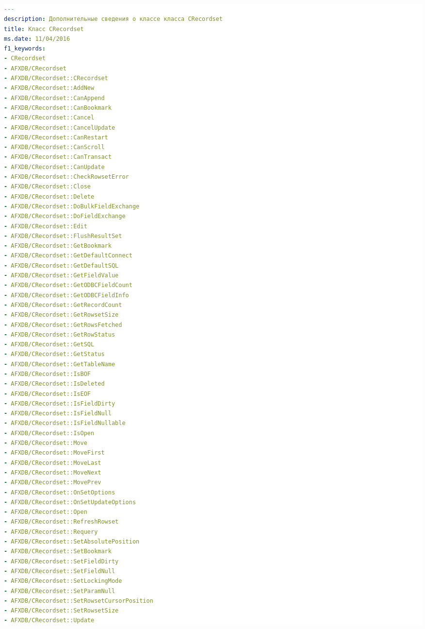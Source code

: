 ```yaml
---
description: Дополнительные сведения о классе класса CRecordset
title: Класс CRecordset
ms.date: 11/04/2016
f1_keywords:
- CRecordset
- AFXDB/CRecordset
- AFXDB/CRecordset::CRecordset
- AFXDB/CRecordset::AddNew
- AFXDB/CRecordset::CanAppend
- AFXDB/CRecordset::CanBookmark
- AFXDB/CRecordset::Cancel
- AFXDB/CRecordset::CancelUpdate
- AFXDB/CRecordset::CanRestart
- AFXDB/CRecordset::CanScroll
- AFXDB/CRecordset::CanTransact
- AFXDB/CRecordset::CanUpdate
- AFXDB/CRecordset::CheckRowsetError
- AFXDB/CRecordset::Close
- AFXDB/CRecordset::Delete
- AFXDB/CRecordset::DoBulkFieldExchange
- AFXDB/CRecordset::DoFieldExchange
- AFXDB/CRecordset::Edit
- AFXDB/CRecordset::FlushResultSet
- AFXDB/CRecordset::GetBookmark
- AFXDB/CRecordset::GetDefaultConnect
- AFXDB/CRecordset::GetDefaultSQL
- AFXDB/CRecordset::GetFieldValue
- AFXDB/CRecordset::GetODBCFieldCount
- AFXDB/CRecordset::GetODBCFieldInfo
- AFXDB/CRecordset::GetRecordCount
- AFXDB/CRecordset::GetRowsetSize
- AFXDB/CRecordset::GetRowsFetched
- AFXDB/CRecordset::GetRowStatus
- AFXDB/CRecordset::GetSQL
- AFXDB/CRecordset::GetStatus
- AFXDB/CRecordset::GetTableName
- AFXDB/CRecordset::IsBOF
- AFXDB/CRecordset::IsDeleted
- AFXDB/CRecordset::IsEOF
- AFXDB/CRecordset::IsFieldDirty
- AFXDB/CRecordset::IsFieldNull
- AFXDB/CRecordset::IsFieldNullable
- AFXDB/CRecordset::IsOpen
- AFXDB/CRecordset::Move
- AFXDB/CRecordset::MoveFirst
- AFXDB/CRecordset::MoveLast
- AFXDB/CRecordset::MoveNext
- AFXDB/CRecordset::MovePrev
- AFXDB/CRecordset::OnSetOptions
- AFXDB/CRecordset::OnSetUpdateOptions
- AFXDB/CRecordset::Open
- AFXDB/CRecordset::RefreshRowset
- AFXDB/CRecordset::Requery
- AFXDB/CRecordset::SetAbsolutePosition
- AFXDB/CRecordset::SetBookmark
- AFXDB/CRecordset::SetFieldDirty
- AFXDB/CRecordset::SetFieldNull
- AFXDB/CRecordset::SetLockingMode
- AFXDB/CRecordset::SetParamNull
- AFXDB/CRecordset::SetRowsetCursorPosition
- AFXDB/CRecordset::SetRowsetSize
- AFXDB/CRecordset::Update
```